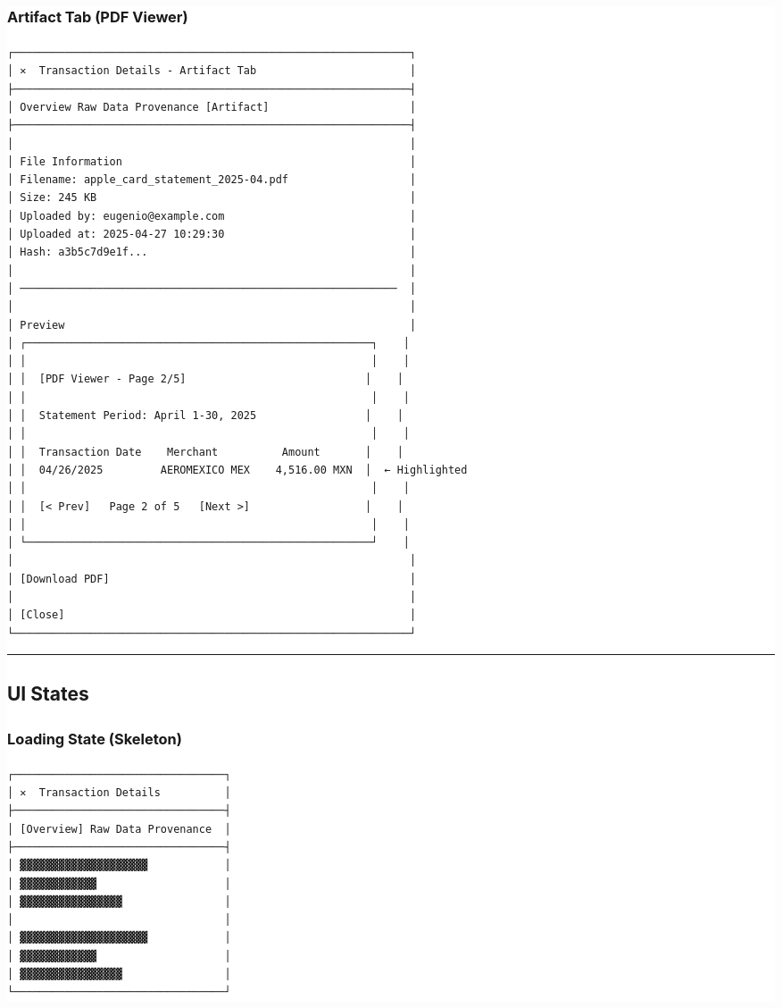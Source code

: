 
### Artifact Tab (PDF Viewer)

```
┌──────────────────────────────────────────────────────────────┐
│ ✕  Transaction Details - Artifact Tab                        │
├──────────────────────────────────────────────────────────────┤
│ Overview Raw Data Provenance [Artifact]                      │
├──────────────────────────────────────────────────────────────┤
│                                                              │
│ File Information                                             │
│ Filename: apple_card_statement_2025-04.pdf                   │
│ Size: 245 KB                                                 │
│ Uploaded by: eugenio@example.com                             │
│ Uploaded at: 2025-04-27 10:29:30                             │
│ Hash: a3b5c7d9e1f...                                         │
│                                                              │
│ ───────────────────────────────────────────────────────────  │
│                                                              │
│ Preview                                                      │
│ ┌──────────────────────────────────────────────────────┐    │
│ │                                                      │    │
│ │  [PDF Viewer - Page 2/5]                            │    │
│ │                                                      │    │
│ │  Statement Period: April 1-30, 2025                 │    │
│ │                                                      │    │
│ │  Transaction Date    Merchant          Amount       │    │
│ │  04/26/2025         AEROMEXICO MEX    4,516.00 MXN  │  ← Highlighted
│ │                                                      │    │
│ │  [< Prev]   Page 2 of 5   [Next >]                  │    │
│ │                                                      │    │
│ └──────────────────────────────────────────────────────┘    │
│                                                              │
│ [Download PDF]                                               │
│                                                              │
│ [Close]                                                      │
└──────────────────────────────────────────────────────────────┘
```

---

## UI States

### Loading State (Skeleton)

```
┌─────────────────────────────────┐
│ ✕  Transaction Details          │
├─────────────────────────────────┤
│ [Overview] Raw Data Provenance  │
├─────────────────────────────────┤
│ ▓▓▓▓▓▓▓▓▓▓▓▓▓▓▓▓▓▓▓▓            │
│ ▓▓▓▓▓▓▓▓▓▓▓▓                    │
│ ▓▓▓▓▓▓▓▓▓▓▓▓▓▓▓▓                │
│                                 │
│ ▓▓▓▓▓▓▓▓▓▓▓▓▓▓▓▓▓▓▓▓            │
│ ▓▓▓▓▓▓▓▓▓▓▓▓                    │
│ ▓▓▓▓▓▓▓▓▓▓▓▓▓▓▓▓                │
└─────────────────────────────────┘
```
